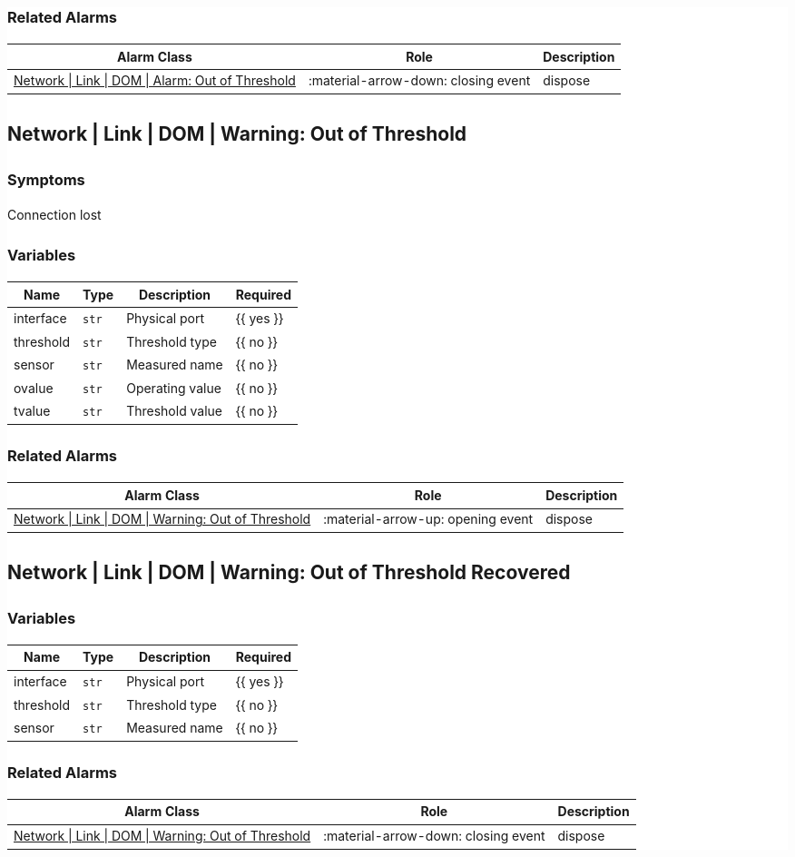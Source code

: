 
### Related Alarms
| Alarm Class | Role | Description |
| --- | --- | --- |
| [Network \| Link \| DOM \| Alarm: Out of Threshold](../alarm-classes-reference/network.md#network-link-dom-alarm:-out-of-threshold) | :material-arrow-down: closing event | dispose |



## Network | Link | DOM | Warning: Out of Threshold
### Symptoms
Connection lost




### Variables
| Name | Type | Description | Required |
| --- | --- | --- | --- |
| interface | `str` | Physical port | {{ yes }} |
| threshold | `str` | Threshold type | {{ no }} |
| sensor | `str` | Measured name | {{ no }} |
| ovalue | `str` | Operating value | {{ no }} |
| tvalue | `str` | Threshold value | {{ no }} |


### Related Alarms
| Alarm Class | Role | Description |
| --- | --- | --- |
| [Network \| Link \| DOM \| Warning: Out of Threshold](../alarm-classes-reference/network.md#network-link-dom-warning:-out-of-threshold) | :material-arrow-up: opening event | dispose |



## Network | Link | DOM | Warning: Out of Threshold Recovered




### Variables
| Name | Type | Description | Required |
| --- | --- | --- | --- |
| interface | `str` | Physical port | {{ yes }} |
| threshold | `str` | Threshold type | {{ no }} |
| sensor | `str` | Measured name | {{ no }} |


### Related Alarms
| Alarm Class | Role | Description |
| --- | --- | --- |
| [Network \| Link \| DOM \| Warning: Out of Threshold](../alarm-classes-reference/network.md#network-link-dom-warning:-out-of-threshold) | :material-arrow-down: closing event | dispose |
